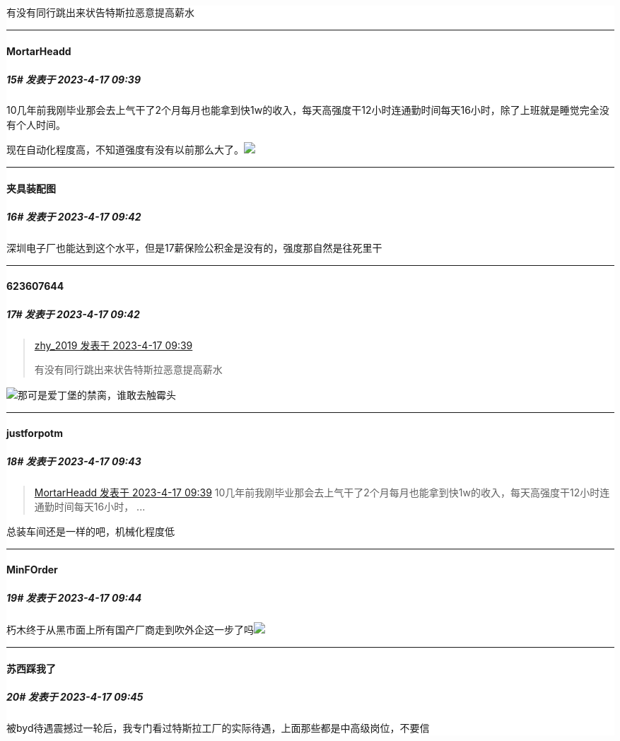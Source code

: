 有没有同行跳出来状告特斯拉恶意提高薪水

*****

####  MortarHeadd  
##### 15#       发表于 2023-4-17 09:39

10几年前我刚毕业那会去上气干了2个月每月也能拿到快1w的收入，每天高强度干12小时连通勤时间每天16小时，除了上班就是睡觉完全没有个人时间。

现在自动化程度高，不知道强度有没有以前那么大了。<img src="https://static.saraba1st.com/image/smiley/face2017/067.png" referrerpolicy="no-referrer">

*****

####  夹具装配图  
##### 16#       发表于 2023-4-17 09:42

深圳电子厂也能达到这个水平，但是17薪保险公积金是没有的，强度那自然是往死里干

*****

####  623607644  
##### 17#       发表于 2023-4-17 09:42

<blockquote><a href="httphttps://bbs.saraba1st.com/2b/forum.php?mod=redirect&amp;goto=findpost&amp;pid=60487309&amp;ptid=2129158" target="_blank">zhy_2019 发表于 2023-4-17 09:39</a>

有没有同行跳出来状告特斯拉恶意提高薪水</blockquote>
<img src="https://static.saraba1st.com/image/smiley/face2017/067.png" referrerpolicy="no-referrer">那可是爱丁堡的禁脔，谁敢去触霉头

*****

####  justforpotm  
##### 18#       发表于 2023-4-17 09:43

<blockquote><a href="httphttps://bbs.saraba1st.com/2b/forum.php?mod=redirect&amp;goto=findpost&amp;pid=60487321&amp;ptid=2129158" target="_blank">MortarHeadd 发表于 2023-4-17 09:39</a>
10几年前我刚毕业那会去上气干了2个月每月也能拿到快1w的收入，每天高强度干12小时连通勤时间每天16小时， ...</blockquote>
总装车间还是一样的吧，机械化程度低

*****

####  MinFOrder  
##### 19#       发表于 2023-4-17 09:44

朽木终于从黑市面上所有国产厂商走到吹外企这一步了吗<img src="https://static.saraba1st.com/image/smiley/face2017/067.png" referrerpolicy="no-referrer">

*****

####  苏西踩我了  
##### 20#       发表于 2023-4-17 09:45

被byd待遇震撼过一轮后，我专门看过特斯拉工厂的实际待遇，上面那些都是中高级岗位，不要信
